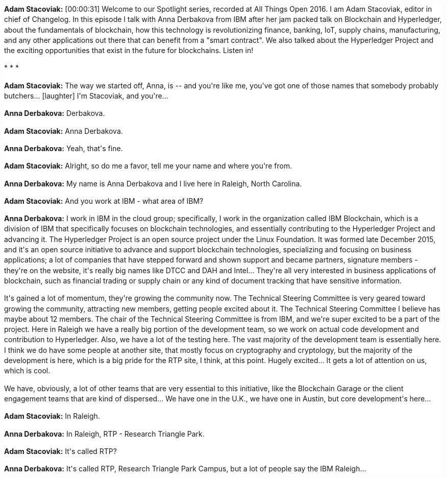 **Adam Stacoviak:** \[00:00:31\] Welcome to our Spotlight series, recorded at All Things Open 2016. I am Adam Stacoviak, editor in chief of Changelog. In this episode I talk with Anna Derbakova from IBM after her jam packed talk on Blockchain and Hyperledger, about the fundamentals of blockchain, how this technology is revolutionizing finance, banking, IoT, supply chains, manufacturing, and any other applications out there that can benefit from a "smart contract". We also talked about the Hyperledger Project and the exciting opportunities that exist in the future for blockchains. Listen in!

\* \* \*

**Adam Stacoviak:** The way we started off, Anna, is -- and you're like me, you've got one of those names that somebody probably butchers... \[laughter\] I'm Stacoviak, and you're...

**Anna Derbakova:** Derbakova.

**Adam Stacoviak:** Anna Derbakova.

**Anna Derbakova:** Yeah, that's fine.

**Adam Stacoviak:** Alright, so do me a favor, tell me your name and where you're from.

**Anna Derbakova:** My name is Anna Derbakova and I live here in Raleigh, North Carolina.

**Adam Stacoviak:** And you work at IBM - what area of IBM?

**Anna Derbakova:** I work in IBM in the cloud group; specifically, I work in the organization called IBM Blockchain, which is a division of IBM that specifically focuses on blockchain technologies, and essentially contributing to the Hyperledger Project and advancing it. The Hyperledger Project is an open source project under the Linux Foundation. It was formed late December 2015, and it's an open source initiative to advance and support blockchain technologies, specializing and focusing on business applications; a lot of companies that have stepped forward and shown support and became partners, signature members - they're on the website, it's really big names like DTCC and DAH and Intel... They're all very interested in business applications of blockchain, such as financial trading or supply chain or any kind of document tracking that have sensitive information.

It's gained a lot of momentum, they're growing the community now. The Technical Steering Committee is very geared toward growing the community, attracting new members, getting people excited about it. The Technical Steering Committee I believe has maybe about 12 members. The chair of the Technical Steering Committee is from IBM, and we're super excited to be a part of the project.
Here in Raleigh we have a really big portion of the development team, so we work on actual code development and contribution to Hyperledger. Also, we have a lot of the testing here. The vast majority of the development team is essentially here. I think we do have some people at another site, that mostly focus on cryptography and cryptology, but the majority of the development is here, which is a big pride for the RTP site, I think, at this point. Hugely excited... It gets a lot of attention on us, which is cool.

We have, obviously, a lot of other teams that are very essential to this initiative, like the Blockchain Garage or the client engagement teams that are kind of dispersed... We have one in the U.K., we have one in Austin, but core development's here...

**Adam Stacoviak:** In Raleigh.

**Anna Derbakova:** In Raleigh, RTP - Research Triangle Park.

**Adam Stacoviak:** It's called RTP?

**Anna Derbakova:** It's called RTP, Research Triangle Park Campus, but a lot of people say the IBM Raleigh...
